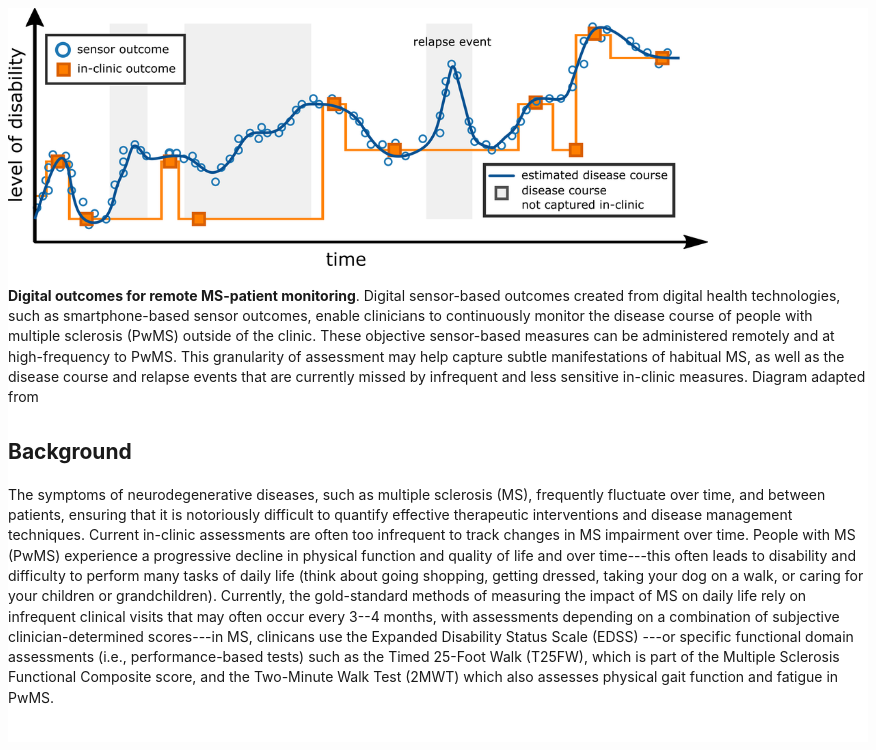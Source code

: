 <img src="/assets/img/ieee_ojemb/digital_sensor_outcomes.png" width="700"/><br>
<figcaption><b>Digital outcomes for remote MS-patient monitoring</b>. Digital sensor-based outcomes created from digital health technologies, such as smartphone-based sensor outcomes, enable clinicians to continuously monitor the disease course of people with multiple sclerosis (PwMS) outside of the clinic. These objective sensor-based measures can be administered remotely and at high-frequency to PwMS. This granularity of assessment may help capture subtle manifestations of habitual MS, as well as the disease course and relapse events that are currently missed by infrequent and less sensitive in-clinic measures. Diagram adapted from <d-cite key="baker2021digital"></d-cite></figcaption>
</figure>

## Background

The symptoms of neurodegenerative diseases, such as multiple sclerosis (MS), frequently fluctuate over time, and between patients, ensuring
that it is notoriously difficult to quantify effective therapeutic interventions and disease management techniques. Current in-clinic
assessments are often too infrequent to track changes in MS impairment over time. People with MS (PwMS) experience a progressive decline in physical function and quality of life and over time---this often leads to disability and difficulty to perform many tasks of daily life (think about going shopping, getting dressed, taking your dog on a walk, or caring for your children or grandchildren). Currently, the gold-standard methods of measuring the impact of MS on daily life rely on infrequent clinical visits that may often occur every 3--4 months, with assessments depending on a combination of subjective clinician-determined scores---in MS, clinicans use the Expanded Disability Status Scale (EDSS) <d-cite key="kurtzke1983edss"></d-cite>---or specific functional domain assessments (i.e., performance-based tests) such as the Timed 25-Foot Walk (T25FW), which is part of the Multiple Sclerosis Functional Composite score, and the Two-Minute Walk Test (2MWT) which also assesses physical gait function and fatigue in PwMS.

<br>